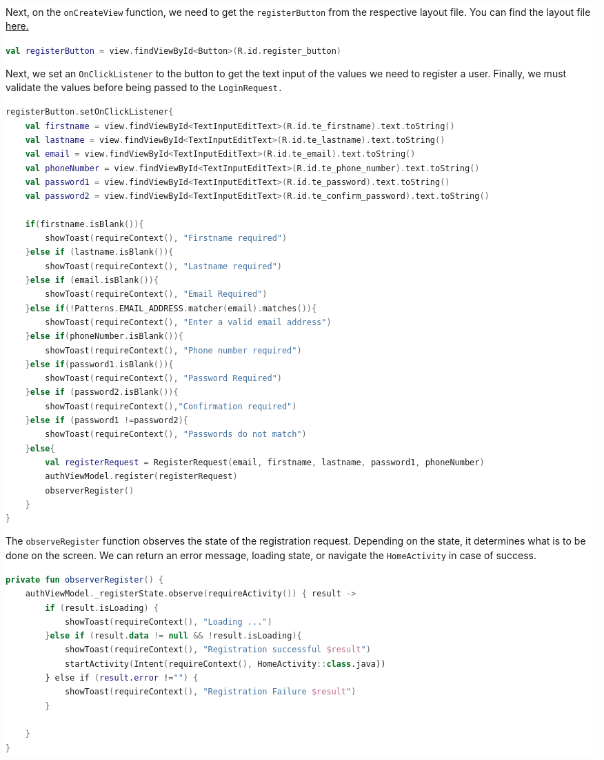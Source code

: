 Next, on the `onCreateView` function, we need to get the `registerButton` from the respective layout file. You can find the layout file [here.](https://github.com/jerimkaura/Authy/blob/master/app/src/main/res/layout/fragment_register.xml)

```kotlin
val registerButton = view.findViewById<Button>(R.id.register_button)
```

Next, we set an `OnClickListener` to the button to get the text input of the values we need to register a user. Finally, we must validate the values before being passed to the `LoginRequest.`

```kotlin
registerButton.setOnClickListener{
    val firstname = view.findViewById<TextInputEditText>(R.id.te_firstname).text.toString()
    val lastname = view.findViewById<TextInputEditText>(R.id.te_lastname).text.toString()
    val email = view.findViewById<TextInputEditText>(R.id.te_email).text.toString()
    val phoneNumber = view.findViewById<TextInputEditText>(R.id.te_phone_number).text.toString()
    val password1 = view.findViewById<TextInputEditText>(R.id.te_password).text.toString()
    val password2 = view.findViewById<TextInputEditText>(R.id.te_confirm_password).text.toString()

    if(firstname.isBlank()){
        showToast(requireContext(), "Firstname required")
    }else if (lastname.isBlank()){
        showToast(requireContext(), "Lastname required")
    }else if (email.isBlank()){
        showToast(requireContext(), "Email Required")
    }else if(!Patterns.EMAIL_ADDRESS.matcher(email).matches()){
        showToast(requireContext(), "Enter a valid email address")
    }else if(phoneNumber.isBlank()){
        showToast(requireContext(), "Phone number required")
    }else if(password1.isBlank()){
        showToast(requireContext(), "Password Required")
    }else if (password2.isBlank()){
        showToast(requireContext(),"Confirmation required")
    }else if (password1 !=password2){
        showToast(requireContext(), "Passwords do not match")
    }else{
        val registerRequest = RegisterRequest(email, firstname, lastname, password1, phoneNumber)
        authViewModel.register(registerRequest)
        observerRegister()
    }
}
```

The `observeRegister` function observes the state of the registration request. Depending on the state, it determines what is to be done on the screen. We can return an error message, loading state, or navigate the `HomeActivity` in case of success.

```kotlin
private fun observerRegister() {
    authViewModel._registerState.observe(requireActivity()) { result ->
        if (result.isLoading) {
            showToast(requireContext(), "Loading ...")
        }else if (result.data != null && !result.isLoading){
            showToast(requireContext(), "Registration successful $result")
            startActivity(Intent(requireContext(), HomeActivity::class.java))
        } else if (result.error !="") {
            showToast(requireContext(), "Registration Failure $result")
        }

    }
}
```
